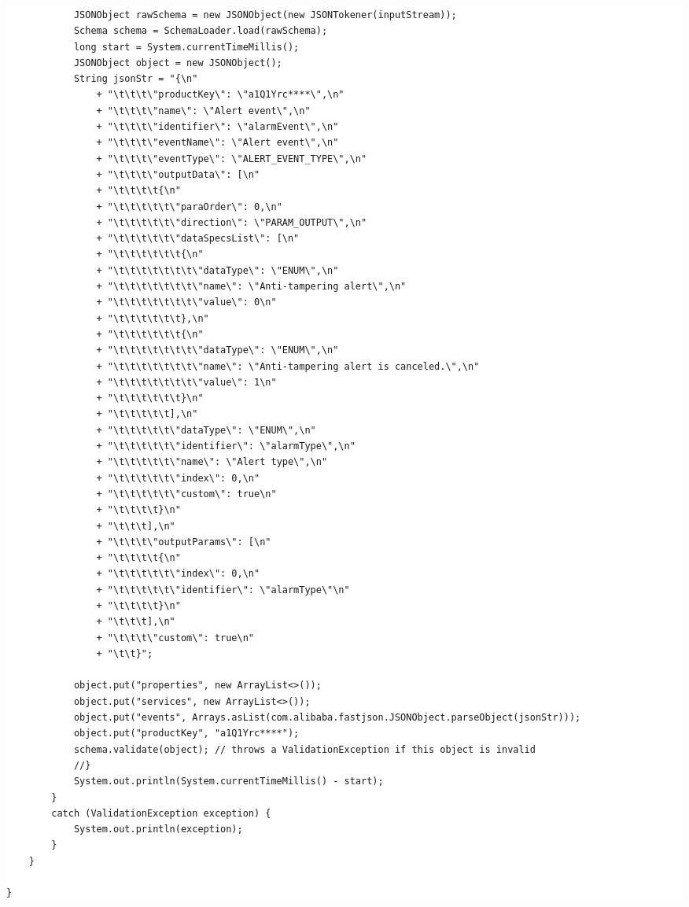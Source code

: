 ```
            JSONObject rawSchema = new JSONObject(new JSONTokener(inputStream));
            Schema schema = SchemaLoader.load(rawSchema);
            long start = System.currentTimeMillis();
            JSONObject object = new JSONObject();
            String jsonStr = "{\n"
                + "\t\t\t\"productKey\": \"a1Q1Yrc****\",\n"
                + "\t\t\t\"name\": \"Alert event\",\n"
                + "\t\t\t\"identifier\": \"alarmEvent\",\n"
                + "\t\t\t\"eventName\": \"Alert event\",\n"
                + "\t\t\t\"eventType\": \"ALERT_EVENT_TYPE\",\n"
                + "\t\t\t\"outputData\": [\n"
                + "\t\t\t\t{\n"
                + "\t\t\t\t\t\"paraOrder\": 0,\n"
                + "\t\t\t\t\t\"direction\": \"PARAM_OUTPUT\",\n"
                + "\t\t\t\t\t\"dataSpecsList\": [\n"
                + "\t\t\t\t\t\t{\n"
                + "\t\t\t\t\t\t\t\"dataType\": \"ENUM\",\n"
                + "\t\t\t\t\t\t\t\"name\": \"Anti-tampering alert\",\n"
                + "\t\t\t\t\t\t\t\"value\": 0\n"
                + "\t\t\t\t\t\t},\n"
                + "\t\t\t\t\t\t{\n"
                + "\t\t\t\t\t\t\t\"dataType\": \"ENUM\",\n"
                + "\t\t\t\t\t\t\t\"name\": \"Anti-tampering alert is canceled.\",\n"
                + "\t\t\t\t\t\t\t\"value\": 1\n"
                + "\t\t\t\t\t\t}\n"
                + "\t\t\t\t\t],\n"
                + "\t\t\t\t\t\"dataType\": \"ENUM\",\n"
                + "\t\t\t\t\t\"identifier\": \"alarmType\",\n"
                + "\t\t\t\t\t\"name\": \"Alert type\",\n"
                + "\t\t\t\t\t\"index\": 0,\n"
                + "\t\t\t\t\t\"custom\": true\n"
                + "\t\t\t\t}\n"
                + "\t\t\t],\n"
                + "\t\t\t\"outputParams\": [\n"
                + "\t\t\t\t{\n"
                + "\t\t\t\t\t\"index\": 0,\n"
                + "\t\t\t\t\t\"identifier\": \"alarmType\"\n"
                + "\t\t\t\t}\n"
                + "\t\t\t],\n"
                + "\t\t\t\"custom\": true\n"
                + "\t\t}";

            object.put("properties", new ArrayList<>());
            object.put("services", new ArrayList<>());
            object.put("events", Arrays.asList(com.alibaba.fastjson.JSONObject.parseObject(jsonStr)));
            object.put("productKey", "a1Q1Yrc****");
            schema.validate(object); // throws a ValidationException if this object is invalid
            //}
            System.out.println(System.currentTimeMillis() - start);
        }
        catch (ValidationException exception) {
            System.out.println(exception);
        }
    }

}
```
